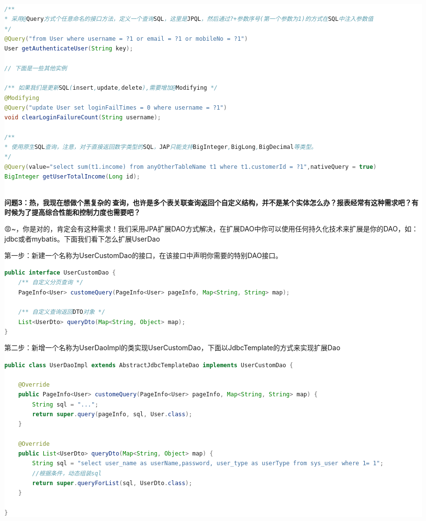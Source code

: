 ```java
/** 
* 采用@Query方式个任意命名的接口方法，定义一个查询SQL，这里是JPQL，然后通过?+参数序号(第一个参数为1)的方式在SQL中注入参数值 
*/
@Query("from User where username = ?1 or email = ?1 or mobileNo = ?1")
User getAuthenticateUser(String key);

// 下面是一些其他实例

/** 如果我们是更新SQL(insert,update,delete),需要增加@Modifying */
@Modifying
@Query("update User set loginFailTimes = 0 where username = ?1")
void clearLoginFailureCount(String username);

/**
* 使用原生SQL查询，注意，对于直接返回数字类型的SQL，JAP只能支持BigInteger,BigLong,BigDecimal等类型。
*/
@Query(value="select sum(t1.income) from anyOtherTableName t1 where t1.customerId = ?1",nativeQuery = true)
BigInteger getUserTotalIncome(Long id);
	
```

**问题3：热，我现在想做个黑复杂的
查询，也许是多个表关联查询返回个自定义结构，并不是某个实体怎么办？报表经常有这种需求吧？有时候为了提高综合性能和控制力度也需要吧？**

😡~，你是对的，肯定会有这种需求！我们采用JPA扩展DAO方式解决，在扩展DAO中你可以使用任何持久化技术来扩展是你的DAO，如：jdbc或者mybatis。下面我们看下怎么扩展UserDao

第一步：新建一个名称为UserCustomDao的接口，在该接口中声明你需要的特别DAO接口。

```java
public interface UserCustomDao {
	/** 自定义分页查询 */
	PageInfo<User> customeQuery(PageInfo<User> pageInfo, Map<String, String> map);

	/** 自定义查询返回DTO对象 */
	List<UserDto> queryDto(Map<String, Object> map);
}
```

第二步：新增一个名称为UserDaoImpl的类实现UserCustomDao，下面以JdbcTemplate的方式来实现扩展Dao

```java
public class UserDaoImpl extends AbstractJdbcTemplateDao implements UserCustomDao {

	@Override
	public PageInfo<User> customeQuery(PageInfo<User> pageInfo, Map<String, String> map) {
		String sql = "...";
		return super.query(pageInfo, sql, User.class);
	}

	@Override
	public List<UserDto> queryDto(Map<String, Object> map) {
		String sql = "select user_name as userName,password, user_type as userType from sys_user where 1= 1";
		//根据条件，动态组装sql
		return super.queryForList(sql, UserDto.class);
	}

}
```
